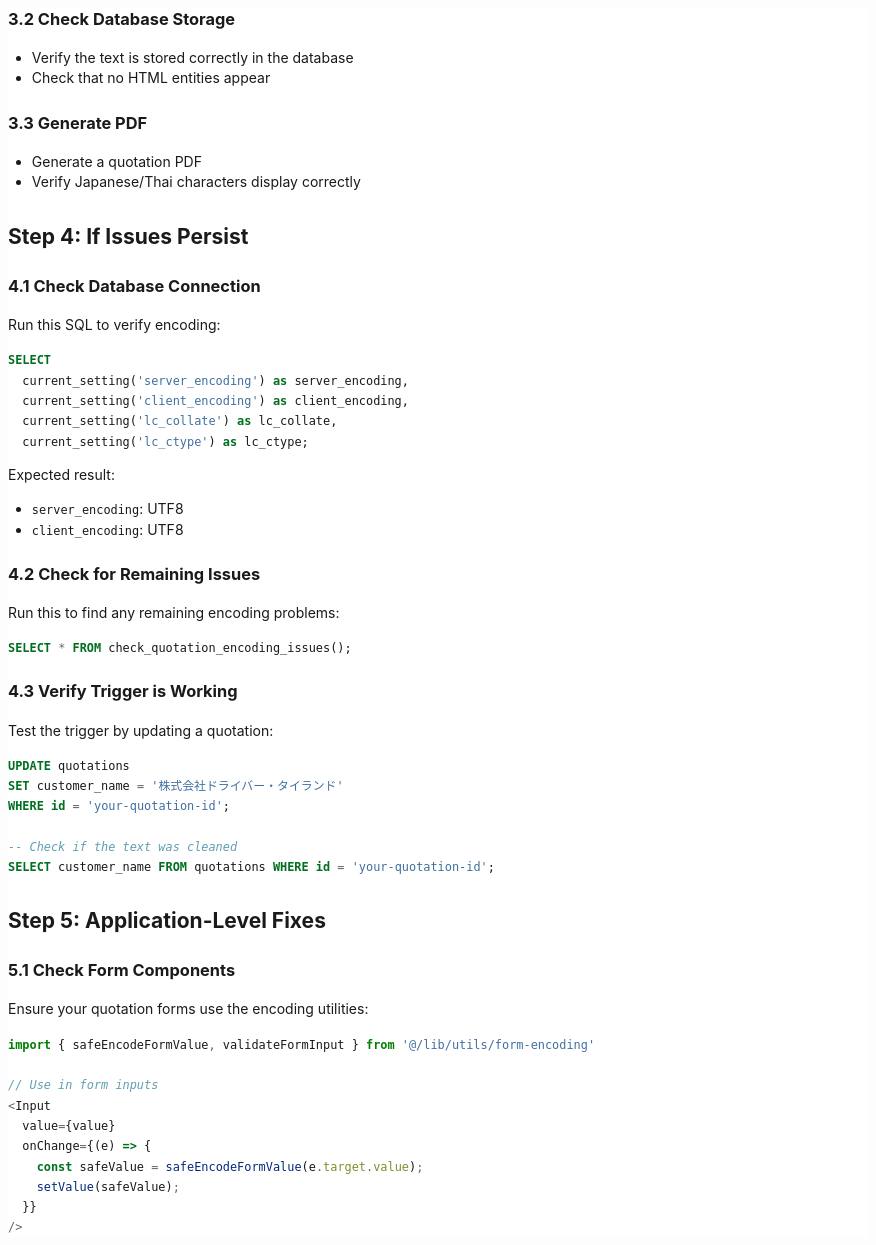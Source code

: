 ### 3.2 Check Database Storage
- Verify the text is stored correctly in the database
- Check that no HTML entities appear

### 3.3 Generate PDF
- Generate a quotation PDF
- Verify Japanese/Thai characters display correctly

## Step 4: If Issues Persist

### 4.1 Check Database Connection
Run this SQL to verify encoding:
```sql
SELECT 
  current_setting('server_encoding') as server_encoding,
  current_setting('client_encoding') as client_encoding,
  current_setting('lc_collate') as lc_collate,
  current_setting('lc_ctype') as lc_ctype;
```

Expected result:
- `server_encoding`: UTF8
- `client_encoding`: UTF8

### 4.2 Check for Remaining Issues
Run this to find any remaining encoding problems:
```sql
SELECT * FROM check_quotation_encoding_issues();
```

### 4.3 Verify Trigger is Working
Test the trigger by updating a quotation:
```sql
UPDATE quotations 
SET customer_name = '株式会社ドライバー・タイランド'
WHERE id = 'your-quotation-id';

-- Check if the text was cleaned
SELECT customer_name FROM quotations WHERE id = 'your-quotation-id';
```

## Step 5: Application-Level Fixes

### 5.1 Check Form Components
Ensure your quotation forms use the encoding utilities:
```typescript
import { safeEncodeFormValue, validateFormInput } from '@/lib/utils/form-encoding'

// Use in form inputs
<Input
  value={value}
  onChange={(e) => {
    const safeValue = safeEncodeFormValue(e.target.value);
    setValue(safeValue);
  }}
/>
```
